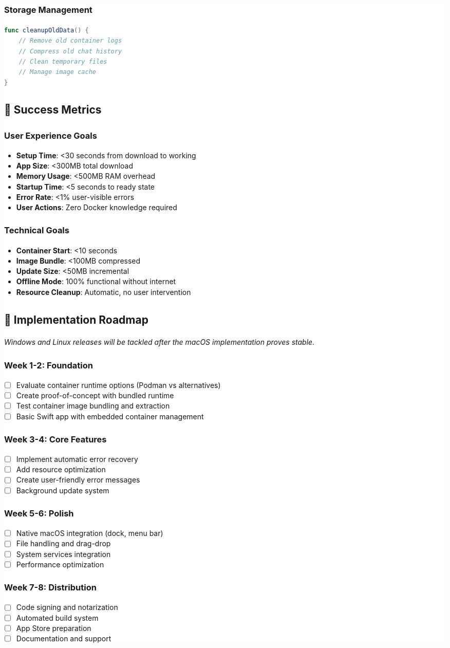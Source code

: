 ### Storage Management
```swift
func cleanupOldData() {
    // Remove old container logs
    // Compress old chat history
    // Clean temporary files
    // Manage image cache
}
```

## 🎯 Success Metrics

### User Experience Goals
- **Setup Time**: <30 seconds from download to working
- **App Size**: <300MB total download
- **Memory Usage**: <500MB RAM overhead
- **Startup Time**: <5 seconds to ready state
- **Error Rate**: <1% user-visible errors
- **User Actions**: Zero Docker knowledge required

### Technical Goals
- **Container Start**: <10 seconds
- **Image Bundle**: <100MB compressed
- **Update Size**: <50MB incremental
- **Offline Mode**: 100% functional without internet
- **Resource Cleanup**: Automatic, no user intervention

## 🚀 Implementation Roadmap

*Windows and Linux releases will be tackled after the macOS implementation proves stable.*
### Week 1-2: Foundation
- [ ] Evaluate container runtime options (Podman vs alternatives)
- [ ] Create proof-of-concept with bundled runtime
- [ ] Test container image bundling and extraction
- [ ] Basic Swift app with embedded container management

### Week 3-4: Core Features
- [ ] Implement automatic error recovery
- [ ] Add resource optimization
- [ ] Create user-friendly error messages
- [ ] Background update system

### Week 5-6: Polish
- [ ] Native macOS integration (dock, menu bar)
- [ ] File handling and drag-drop
- [ ] System services integration
- [ ] Performance optimization

### Week 7-8: Distribution
- [ ] Code signing and notarization
- [ ] Automated build system
- [ ] App Store preparation
- [ ] Documentation and support
